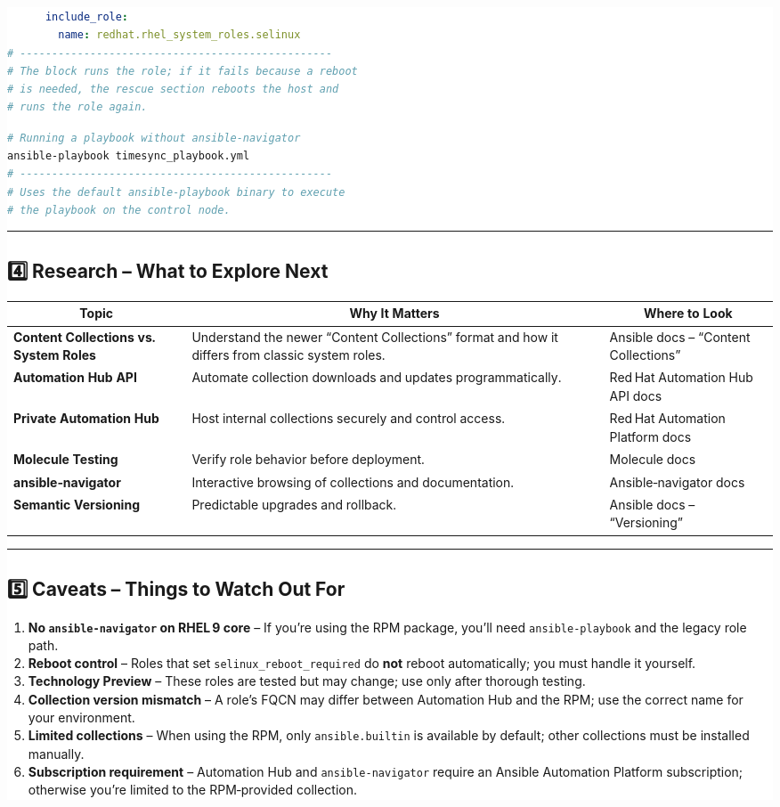 ```yaml
      include_role:
        name: redhat.rhel_system_roles.selinux
# -------------------------------------------------
# The block runs the role; if it fails because a reboot
# is needed, the rescue section reboots the host and
# runs the role again.
```

```bash
# Running a playbook without ansible-navigator
ansible-playbook timesync_playbook.yml
# -------------------------------------------------
# Uses the default ansible‑playbook binary to execute
# the playbook on the control node.
```

---

## 4️⃣ Research – What to Explore Next

|Topic|Why It Matters|Where to Look|
|---|---|---|
|**Content Collections vs. System Roles**|Understand the newer “Content Collections” format and how it differs from classic system roles.|Ansible docs – “Content Collections”|
|**Automation Hub API**|Automate collection downloads and updates programmatically.|Red Hat Automation Hub API docs|
|**Private Automation Hub**|Host internal collections securely and control access.|Red Hat Automation Platform docs|
|**Molecule Testing**|Verify role behavior before deployment.|Molecule docs|
|**ansible‑navigator**|Interactive browsing of collections and documentation.|Ansible‑navigator docs|
|**Semantic Versioning**|Predictable upgrades and rollback.|Ansible docs – “Versioning”|

---

## 5️⃣ Caveats – Things to Watch Out For

1. **No `ansible‑navigator` on RHEL 9 core** – If you’re using the RPM package, you’ll need `ansible-playbook` and the legacy role path.
2. **Reboot control** – Roles that set `selinux_reboot_required` do **not** reboot automatically; you must handle it yourself.
3. **Technology Preview** – These roles are tested but may change; use only after thorough testing.
4. **Collection version mismatch** – A role’s FQCN may differ between Automation Hub and the RPM; use the correct name for your environment.
5. **Limited collections** – When using the RPM, only `ansible.builtin` is available by default; other collections must be installed manually.
6. **Subscription requirement** – Automation Hub and `ansible‑navigator` require an Ansible Automation Platform subscription; otherwise you’re limited to the RPM‑provided collection.





